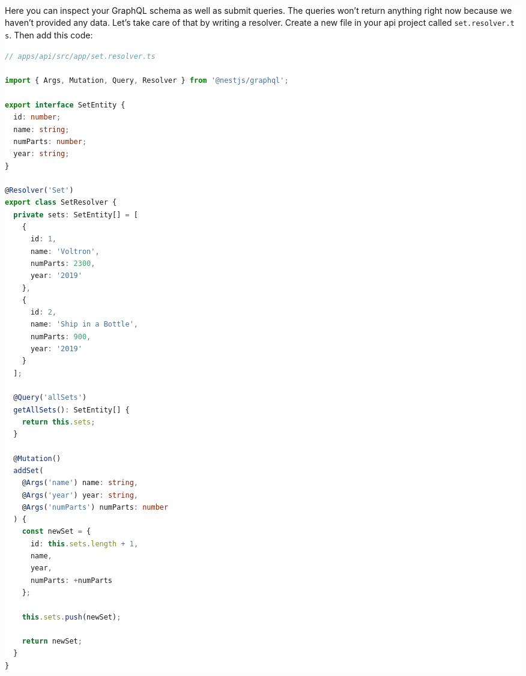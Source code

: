 Here you can inspect your GraphQL schema as well as submit queries. The queries won’t return anything right now because we haven’t provided any data. Let’s take care of that by writing a resolver. Create a new file in your api project called `set.resolver.ts`. Then add this code:

```typescript
// apps/api/src/app/set.resolver.ts

import { Args, Mutation, Query, Resolver } from '@nestjs/graphql';

export interface SetEntity {
  id: number;
  name: string;
  numParts: number;
  year: string;
}

@Resolver('Set')
export class SetResolver {
  private sets: SetEntity[] = [
    {
      id: 1,
      name: 'Voltron',
      numParts: 2300,
      year: '2019'
    },
    {
      id: 2,
      name: 'Ship in a Bottle',
      numParts: 900,
      year: '2019'
    }
  ];

  @Query('allSets')
  getAllSets(): SetEntity[] {
    return this.sets;
  }

  @Mutation()
  addSet(
    @Args('name') name: string,
    @Args('year') year: string,
    @Args('numParts') numParts: number
  ) {
    const newSet = {
      id: this.sets.length + 1,
      name,
      year,
      numParts: +numParts
    };

    this.sets.push(newSet);

    return newSet;
  }
}
```
